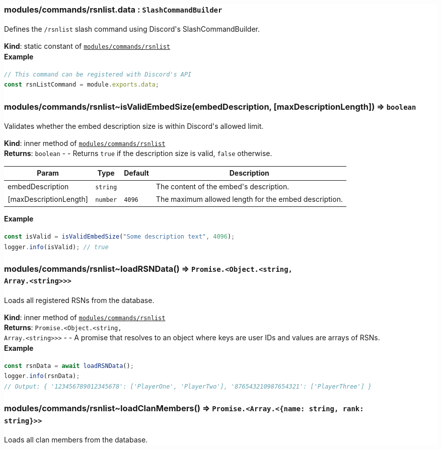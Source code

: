 
<a name="module_modules/commands/rsnlist.data"></a>

### modules/commands/rsnlist.data : <code>SlashCommandBuilder</code>
Defines the `/rsnlist` slash command using Discord's SlashCommandBuilder.

**Kind**: static constant of [<code>modules/commands/rsnlist</code>](#module_modules/commands/rsnlist)  
**Example**  
```js
// This command can be registered with Discord's API
const rsnListCommand = module.exports.data;
```
<a name="module_modules/commands/rsnlist..isValidEmbedSize"></a>

### modules/commands/rsnlist~isValidEmbedSize(embedDescription, [maxDescriptionLength]) ⇒ <code>boolean</code>
Validates whether the embed description size is within Discord's allowed limit.

**Kind**: inner method of [<code>modules/commands/rsnlist</code>](#module_modules/commands/rsnlist)  
**Returns**: <code>boolean</code> - - Returns `true` if the description size is valid, `false` otherwise.  

| Param | Type | Default | Description |
| --- | --- | --- | --- |
| embedDescription | <code>string</code> |  | The content of the embed's description. |
| [maxDescriptionLength] | <code>number</code> | <code>4096</code> | The maximum allowed length for the embed description. |

**Example**  
```js
const isValid = isValidEmbedSize("Some description text", 4096);
logger.info(isValid); // true
```
<a name="module_modules/commands/rsnlist..loadRSNData"></a>

### modules/commands/rsnlist~loadRSNData() ⇒ <code>Promise.&lt;Object.&lt;string, Array.&lt;string&gt;&gt;&gt;</code>
Loads all registered RSNs from the database.

**Kind**: inner method of [<code>modules/commands/rsnlist</code>](#module_modules/commands/rsnlist)  
**Returns**: <code>Promise.&lt;Object.&lt;string, Array.&lt;string&gt;&gt;&gt;</code> - - A promise that resolves to an object where keys are user IDs and values are arrays of RSNs.  
**Example**  
```js
const rsnData = await loadRSNData();
logger.info(rsnData);
// Output: { '123456789012345678': ['PlayerOne', 'PlayerTwo'], '876543210987654321': ['PlayerThree'] }
```
<a name="module_modules/commands/rsnlist..loadClanMembers"></a>

### modules/commands/rsnlist~loadClanMembers() ⇒ <code>Promise.&lt;Array.&lt;{name: string, rank: string}&gt;&gt;</code>
Loads all clan members from the database.

